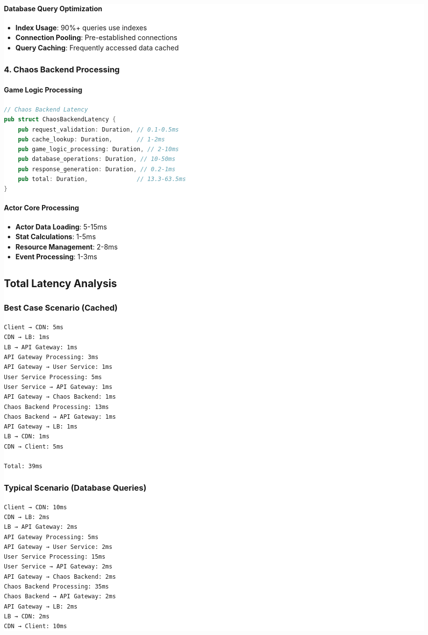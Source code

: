 #### Database Query Optimization
- **Index Usage**: 90%+ queries use indexes
- **Connection Pooling**: Pre-established connections
- **Query Caching**: Frequently accessed data cached

### 4. **Chaos Backend Processing**

#### Game Logic Processing
```rust
// Chaos Backend Latency
pub struct ChaosBackendLatency {
    pub request_validation: Duration, // 0.1-0.5ms
    pub cache_lookup: Duration,       // 1-2ms
    pub game_logic_processing: Duration, // 2-10ms
    pub database_operations: Duration, // 10-50ms
    pub response_generation: Duration, // 0.2-1ms
    pub total: Duration,              // 13.3-63.5ms
}
```

#### Actor Core Processing
- **Actor Data Loading**: 5-15ms
- **Stat Calculations**: 1-5ms
- **Resource Management**: 2-8ms
- **Event Processing**: 1-3ms

## Total Latency Analysis

### **Best Case Scenario (Cached)**
```
Client → CDN: 5ms
CDN → LB: 1ms
LB → API Gateway: 1ms
API Gateway Processing: 3ms
API Gateway → User Service: 1ms
User Service Processing: 5ms
User Service → API Gateway: 1ms
API Gateway → Chaos Backend: 1ms
Chaos Backend Processing: 13ms
Chaos Backend → API Gateway: 1ms
API Gateway → LB: 1ms
LB → CDN: 1ms
CDN → Client: 5ms

Total: 39ms
```

### **Typical Scenario (Database Queries)**
```
Client → CDN: 10ms
CDN → LB: 2ms
LB → API Gateway: 2ms
API Gateway Processing: 5ms
API Gateway → User Service: 2ms
User Service Processing: 15ms
User Service → API Gateway: 2ms
API Gateway → Chaos Backend: 2ms
Chaos Backend Processing: 35ms
Chaos Backend → API Gateway: 2ms
API Gateway → LB: 2ms
LB → CDN: 2ms
CDN → Client: 10ms

```
